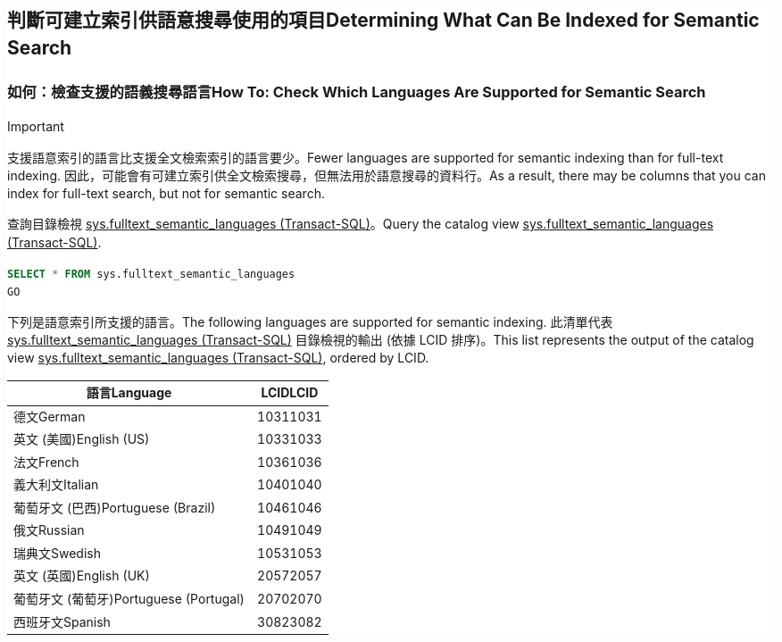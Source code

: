 ## <a name="determining-what-can-be-indexed-for-semantic-search"></a><span data-ttu-id="70cbf-203">判斷可建立索引供語意搜尋使用的項目</span><span class="sxs-lookup"><span data-stu-id="70cbf-203">Determining What Can Be Indexed for Semantic Search</span></span>  
  
###  <a name="how-to-check-which-languages-are-supported-for-semantic-search"></a><a name="HowToCheckLanguages"></a><span data-ttu-id="70cbf-204">如何：檢查支援的語義搜尋語言</span><span class="sxs-lookup"><span data-stu-id="70cbf-204">How To: Check Which Languages Are Supported for Semantic Search</span></span>  
  
> [!IMPORTANT]  
>  <span data-ttu-id="70cbf-205">支援語意索引的語言比支援全文檢索索引的語言要少。</span><span class="sxs-lookup"><span data-stu-id="70cbf-205">Fewer languages are supported for semantic indexing than for full-text indexing.</span></span> <span data-ttu-id="70cbf-206">因此，可能會有可建立索引供全文檢索搜尋，但無法用於語意搜尋的資料行。</span><span class="sxs-lookup"><span data-stu-id="70cbf-206">As a result, there may be columns that you can index for full-text search, but not for semantic search.</span></span>  
  
 <span data-ttu-id="70cbf-207">查詢目錄檢視 [sys.fulltext_semantic_languages &#40;Transact-SQL&#41;](/sql/relational-databases/system-catalog-views/sys-fulltext-semantic-languages-transact-sql)。</span><span class="sxs-lookup"><span data-stu-id="70cbf-207">Query the catalog view [sys.fulltext_semantic_languages &#40;Transact-SQL&#41;](/sql/relational-databases/system-catalog-views/sys-fulltext-semantic-languages-transact-sql).</span></span>  
  
```sql  
SELECT * FROM sys.fulltext_semantic_languages  
GO  
```  
  
 <span data-ttu-id="70cbf-208">下列是語意索引所支援的語言。</span><span class="sxs-lookup"><span data-stu-id="70cbf-208">The following languages are supported for semantic indexing.</span></span> <span data-ttu-id="70cbf-209">此清單代表 [sys.fulltext_semantic_languages &#40;Transact-SQL&#41;](/sql/relational-databases/system-catalog-views/sys-fulltext-semantic-languages-transact-sql) 目錄檢視的輸出 (依據 LCID 排序)。</span><span class="sxs-lookup"><span data-stu-id="70cbf-209">This list represents the output of the catalog view [sys.fulltext_semantic_languages &#40;Transact-SQL&#41;](/sql/relational-databases/system-catalog-views/sys-fulltext-semantic-languages-transact-sql), ordered by LCID.</span></span>  
  
|<span data-ttu-id="70cbf-210">語言</span><span class="sxs-lookup"><span data-stu-id="70cbf-210">Language</span></span>|<span data-ttu-id="70cbf-211">LCID</span><span class="sxs-lookup"><span data-stu-id="70cbf-211">LCID</span></span>|  
|--------------|----------|  
|<span data-ttu-id="70cbf-212">德文</span><span class="sxs-lookup"><span data-stu-id="70cbf-212">German</span></span>|<span data-ttu-id="70cbf-213">1031</span><span class="sxs-lookup"><span data-stu-id="70cbf-213">1031</span></span>|  
|<span data-ttu-id="70cbf-214">英文 (美國)</span><span class="sxs-lookup"><span data-stu-id="70cbf-214">English (US)</span></span>|<span data-ttu-id="70cbf-215">1033</span><span class="sxs-lookup"><span data-stu-id="70cbf-215">1033</span></span>|  
|<span data-ttu-id="70cbf-216">法文</span><span class="sxs-lookup"><span data-stu-id="70cbf-216">French</span></span>|<span data-ttu-id="70cbf-217">1036</span><span class="sxs-lookup"><span data-stu-id="70cbf-217">1036</span></span>|  
|<span data-ttu-id="70cbf-218">義大利文</span><span class="sxs-lookup"><span data-stu-id="70cbf-218">Italian</span></span>|<span data-ttu-id="70cbf-219">1040</span><span class="sxs-lookup"><span data-stu-id="70cbf-219">1040</span></span>|  
|<span data-ttu-id="70cbf-220">葡萄牙文 (巴西)</span><span class="sxs-lookup"><span data-stu-id="70cbf-220">Portuguese (Brazil)</span></span>|<span data-ttu-id="70cbf-221">1046</span><span class="sxs-lookup"><span data-stu-id="70cbf-221">1046</span></span>|  
|<span data-ttu-id="70cbf-222">俄文</span><span class="sxs-lookup"><span data-stu-id="70cbf-222">Russian</span></span>|<span data-ttu-id="70cbf-223">1049</span><span class="sxs-lookup"><span data-stu-id="70cbf-223">1049</span></span>|  
|<span data-ttu-id="70cbf-224">瑞典文</span><span class="sxs-lookup"><span data-stu-id="70cbf-224">Swedish</span></span>|<span data-ttu-id="70cbf-225">1053</span><span class="sxs-lookup"><span data-stu-id="70cbf-225">1053</span></span>|  
|<span data-ttu-id="70cbf-226">英文 (英國)</span><span class="sxs-lookup"><span data-stu-id="70cbf-226">English (UK)</span></span>|<span data-ttu-id="70cbf-227">2057</span><span class="sxs-lookup"><span data-stu-id="70cbf-227">2057</span></span>|  
|<span data-ttu-id="70cbf-228">葡萄牙文 (葡萄牙)</span><span class="sxs-lookup"><span data-stu-id="70cbf-228">Portuguese (Portugal)</span></span>|<span data-ttu-id="70cbf-229">2070</span><span class="sxs-lookup"><span data-stu-id="70cbf-229">2070</span></span>|  
|<span data-ttu-id="70cbf-230">西班牙文</span><span class="sxs-lookup"><span data-stu-id="70cbf-230">Spanish</span></span>|<span data-ttu-id="70cbf-231">3082</span><span class="sxs-lookup"><span data-stu-id="70cbf-231">3082</span></span>|  
  